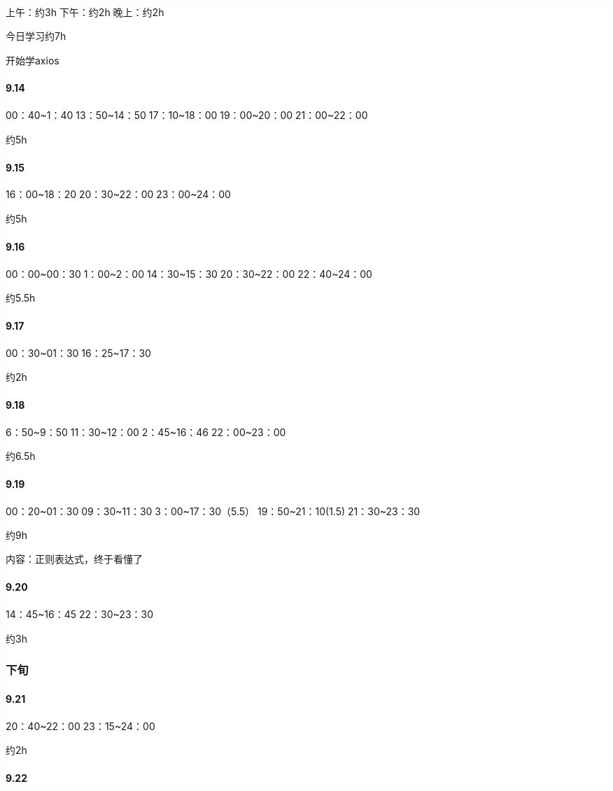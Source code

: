 上午：约3h 下午：约2h 晚上：约2h

今日学习约7h

开始学axios

#### 9.14

00：40~1：40	13：50~14：50	17：10~18：00	19：00~20：00	21：00~22：00

约5h

#### 9.15

16：00~18：20	20：30~22：00	23：00~24：00

约5h

#### 9.16

00：00~00：30	1：00~2：00	14：30~15：30	20：30~22：00	22：40~24：00

约5.5h

#### 9.17

00：30~01：30	16：25~17：30

约2h

#### 9.18

6：50~9：50	11：30~12：00	2：45~16：46	22：00~23：00

约6.5h

#### 9.19

00：20~01：30	09：30~11：30	3：00~17：30（5.5）	19：50~21：10(1.5)	21：30~23：30

约9h

内容：正则表达式，终于看懂了

#### 9.20

14：45~16：45	22：30~23：30

约3h

### 下旬

#### 9.21

20：40~22：00	23：15~24：00

约2h

#### 9.22
